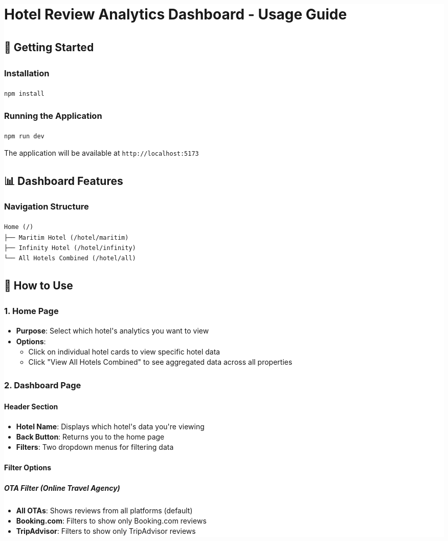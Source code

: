 # Hotel Review Analytics Dashboard - Usage Guide

## 🚀 Getting Started

### Installation
```bash
npm install
```

### Running the Application
```bash
npm run dev
```

The application will be available at `http://localhost:5173`

## 📊 Dashboard Features

### Navigation Structure

```
Home (/)
├── Maritim Hotel (/hotel/maritim)
├── Infinity Hotel (/hotel/infinity)
└── All Hotels Combined (/hotel/all)
```

## 🎯 How to Use

### 1. **Home Page**
- **Purpose**: Select which hotel's analytics you want to view
- **Options**:
  - Click on individual hotel cards to view specific hotel data
  - Click "View All Hotels Combined" to see aggregated data across all properties

### 2. **Dashboard Page**

#### **Header Section**
- **Hotel Name**: Displays which hotel's data you're viewing
- **Back Button**: Returns you to the home page
- **Filters**: Two dropdown menus for filtering data

#### **Filter Options**

##### **OTA Filter** (Online Travel Agency)
- **All OTAs**: Shows reviews from all platforms (default)
- **Booking.com**: Filters to show only Booking.com reviews
- **TripAdvisor**: Filters to show only TripAdvisor reviews
